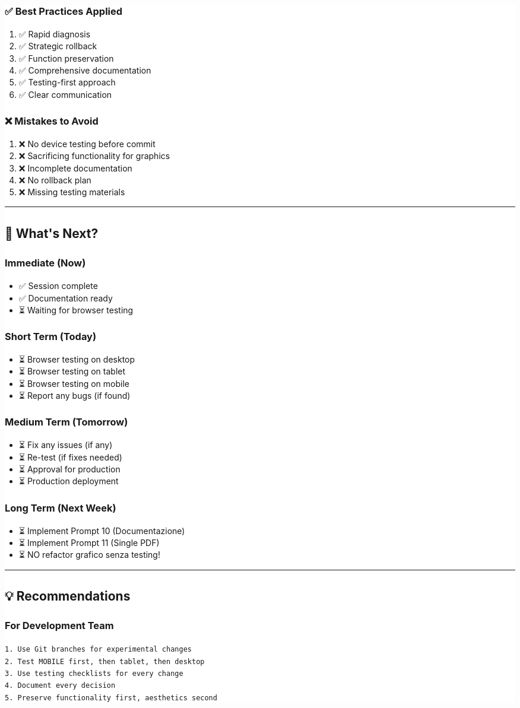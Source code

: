### ✅ Best Practices Applied
1. ✅ Rapid diagnosis
2. ✅ Strategic rollback
3. ✅ Function preservation
4. ✅ Comprehensive documentation
5. ✅ Testing-first approach
6. ✅ Clear communication

### ❌ Mistakes to Avoid
1. ❌ No device testing before commit
2. ❌ Sacrificing functionality for graphics
3. ❌ Incomplete documentation
4. ❌ No rollback plan
5. ❌ Missing testing materials

---

## 🚀 What's Next?

### Immediate (Now)
- ✅ Session complete
- ✅ Documentation ready
- ⏳ Waiting for browser testing

### Short Term (Today)
- ⏳ Browser testing on desktop
- ⏳ Browser testing on tablet
- ⏳ Browser testing on mobile
- ⏳ Report any bugs (if found)

### Medium Term (Tomorrow)
- ⏳ Fix any issues (if any)
- ⏳ Re-test (if fixes needed)
- ⏳ Approval for production
- ⏳ Production deployment

### Long Term (Next Week)
- ⏳ Implement Prompt 10 (Documentazione)
- ⏳ Implement Prompt 11 (Single PDF)
- ⏳ NO refactor grafico senza testing!

---

## 💡 Recommendations

### For Development Team
```
1. Use Git branches for experimental changes
2. Test MOBILE first, then tablet, then desktop
3. Use testing checklists for every change
4. Document every decision
5. Preserve functionality first, aesthetics second
```
